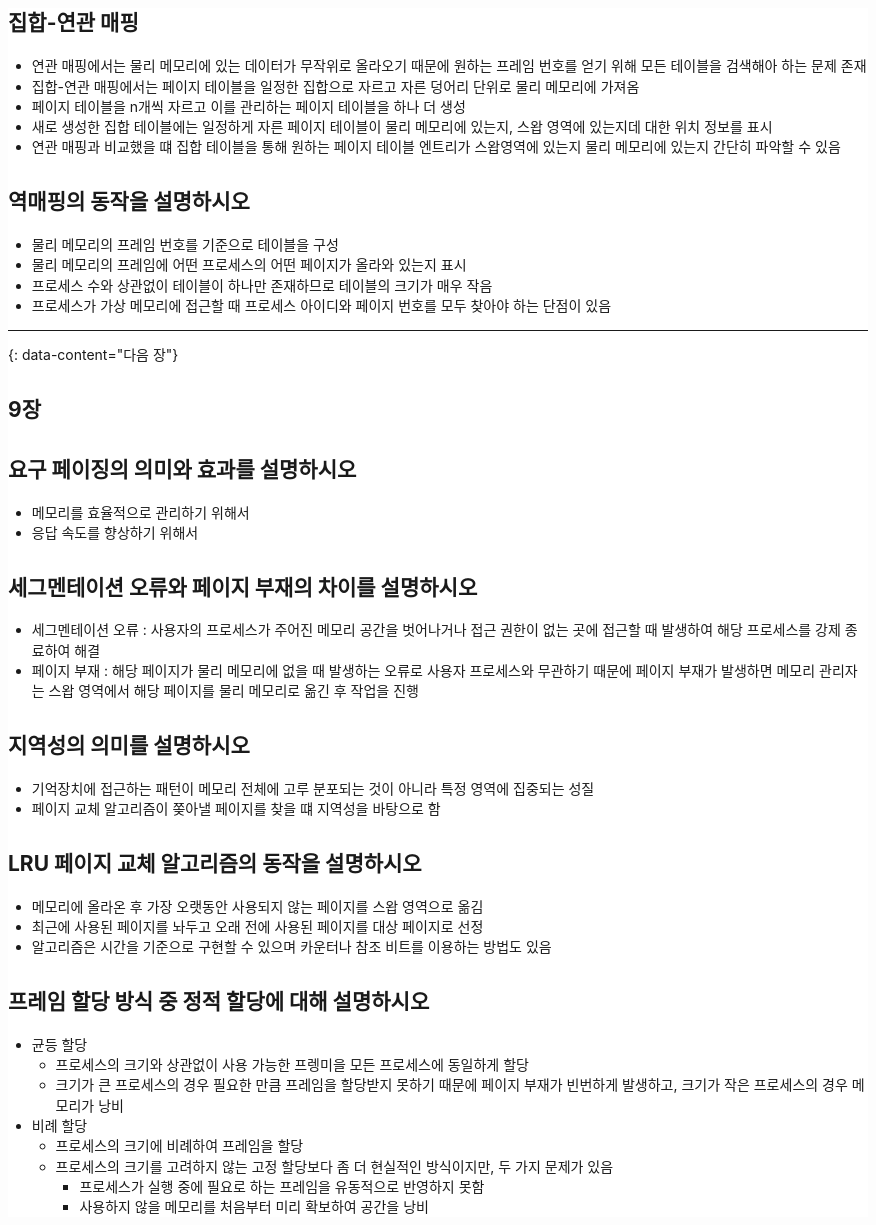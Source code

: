 ## 집합-연관 매핑
- 연관 매핑에서는 물리 메모리에 있는 데이터가 무작위로 올라오기 때문에 원하는 프레임 번호를 얻기 위해 모든 테이블을 검색해아 하는 문제 존재
- 집합-연관 매핑에서는 페이지 테이블을 일정한 집합으로 자르고 자른 덩어리 단위로 물리 메모리에 가져옴
- 페이지 테이블을 n개씩 자르고 이를 관리하는 페이지 테이블을 하나 더 생성
- 새로 생성한 집합 테이블에는 일정하게 자른 페이지 테이블이 물리 메모리에 있는지, 스왑 영역에 있는지데 대한 위치 정보를 표시
- 연관 매핑과 비교했을 떄 집합 테이블을 통해 원하는 페이지 테이블 엔트리가 스왑영역에 있는지 물리 메모리에 있는지 간단히 파악할 수 있음

## 역매핑의 동작을 설명하시오
- 물리 메모리의 프레임 번호를 기준으로 테이블을 구성
- 물리 메모리의 프레임에 어떤 프로세스의 어떤 페이지가 올라와 있는지 표시
- 프로세스 수와 상관없이 테이블이 하나만 존재하므로 테이블의 크기가 매우 작음
- 프로세스가 가상 메모리에 접근할 때 프로세스 아이디와 페이지 번호를 모두 찾아야 하는 단점이 있음

---
{: data-content="다음 장"}

## 9장

## 요구 페이징의 의미와 효과를 설명하시오
- 메모리를 효율적으로 관리하기 위해서
- 응답 속도를 향상하기 위해서

## 세그멘테이션 오류와 페이지 부재의 차이를 설명하시오
- 세그멘테이션 오류 : 사용자의 프로세스가 주어진 메모리 공간을 벗어나거나 접근 권한이 없는 곳에 접근할 때 발생하여 해당 프로세스를 강제 종료하여 해결
- 페이지 부재 : 해당 페이지가 물리 메모리에 없을 때 발생하는 오류로 사용자 프로세스와 무관하기 때문에 페이지 부재가 발생하면 메모리 관리자는 스왑 영역에서 해당 페이지를 물리 메모리로 옮긴 후 작업을 진행

## 지역성의 의미를 설명하시오
- 기억장치에 접근하는 패턴이 메모리 전체에 고루 분포되는 것이 아니라 특정 영역에 집중되는 성질
- 페이지 교체 알고리즘이 쫒아낼 페이지를 찾을 떄 지역성을 바탕으로 함

## LRU 페이지 교체 알고리즘의 동작을 설명하시오
- 메모리에 올라온 후 가장 오랫동안 사용되지 않는 페이지를 스왑 영역으로 옮김
- 최근에 사용된 페이지를 놔두고 오래 전에 사용된 페이지를 대상 페이지로 선정
- 알고리즘은 시간을 기준으로 구현할 수 있으며 카운터나 참조 비트를 이용하는 방법도 있음

## 프레임 할당 방식 중 정적 할당에 대해 설명하시오
- 균등 할당
   - 프로세스의 크기와 상관없이 사용 가능한 프렝미을 모든 프로세스에 동일하게 할당
   - 크기가 큰 프로세스의 경우 필요한 만큼 프레임을 할당받지 못하기 때문에 페이지 부재가 빈번하게 발생하고, 크기가 작은 프로세스의 경우 메모리가 낭비
- 비례 할당
   - 프로세스의 크기에 비례하여 프레임을 할당
   - 프로세스의 크기를 고려하지 않는 고정 할당보다 좀 더 현실적인 방식이지만, 두 가지 문제가 있음
      - 프로세스가 실행 중에 필요로 하는 프레임을 유동적으로 반영하지 못함
      - 사용하지 않을 메모리를 처음부터 미리 확보하여 공간을 낭비

